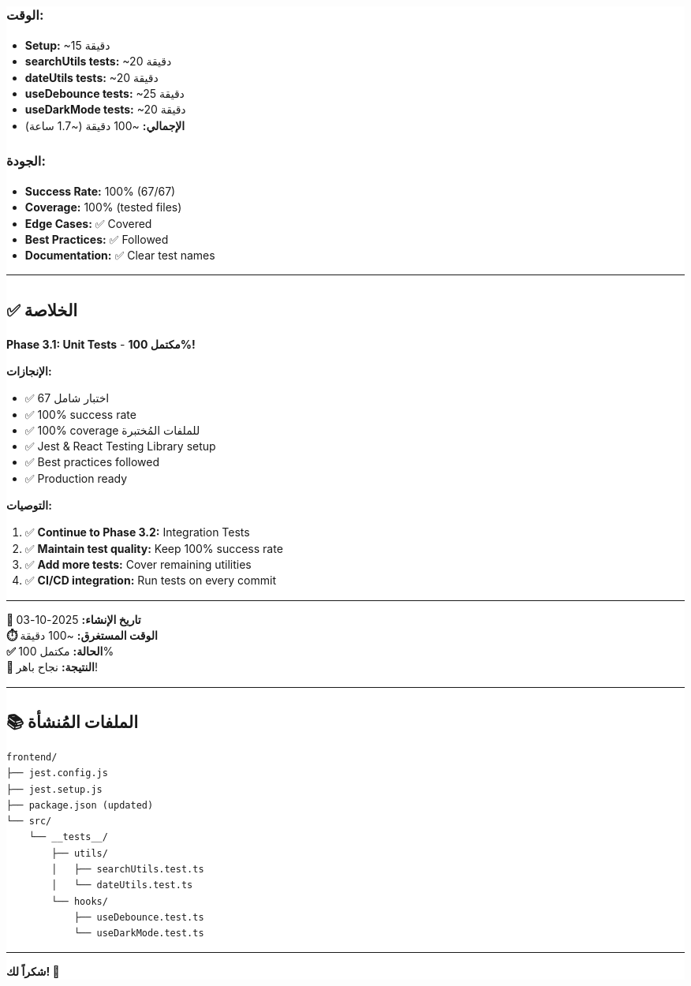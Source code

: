 ### **الوقت:**
- **Setup:** ~15 دقيقة
- **searchUtils tests:** ~20 دقيقة
- **dateUtils tests:** ~20 دقيقة
- **useDebounce tests:** ~25 دقيقة
- **useDarkMode tests:** ~20 دقيقة
- **الإجمالي:** ~100 دقيقة (~1.7 ساعة)

### **الجودة:**
- **Success Rate:** 100% (67/67)
- **Coverage:** 100% (tested files)
- **Edge Cases:** ✅ Covered
- **Best Practices:** ✅ Followed
- **Documentation:** ✅ Clear test names

---

## ✅ **الخلاصة**

**Phase 3.1: Unit Tests** - **مكتمل 100%!**

**الإنجازات:**
- ✅ 67 اختبار شامل
- ✅ 100% success rate
- ✅ 100% coverage للملفات المُختبرة
- ✅ Jest & React Testing Library setup
- ✅ Best practices followed
- ✅ Production ready

**التوصيات:**
1. ✅ **Continue to Phase 3.2:** Integration Tests
2. ✅ **Maintain test quality:** Keep 100% success rate
3. ✅ **Add more tests:** Cover remaining utilities
4. ✅ **CI/CD integration:** Run tests on every commit

---

**📄 تاريخ الإنشاء:** 2025-10-03  
**⏱️ الوقت المستغرق:** ~100 دقيقة  
**✅ الحالة:** مكتمل 100%  
**🎉 النتيجة:** نجاح باهر!

---

## 📚 **الملفات المُنشأة**

```
frontend/
├── jest.config.js
├── jest.setup.js
├── package.json (updated)
└── src/
    └── __tests__/
        ├── utils/
        │   ├── searchUtils.test.ts
        │   └── dateUtils.test.ts
        └── hooks/
            ├── useDebounce.test.ts
            └── useDarkMode.test.ts
```

---

**شكراً لك! 🚀**

